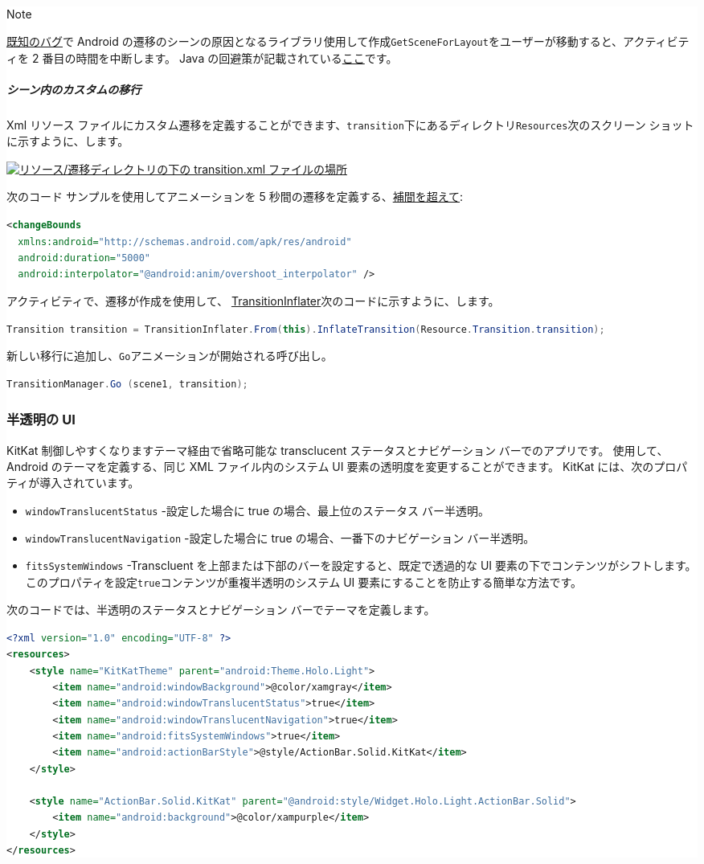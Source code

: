
> [!NOTE]
> [既知のバグ](https://code.google.com/p/android/issues/detail?id=62450)で Android の遷移のシーンの原因となるライブラリ使用して作成`GetSceneForLayout`をユーザーが移動すると、アクティビティを 2 番目の時間を中断します。 Java の回避策が記載されている[ここ](http://www.doubleencore.com/2013/11/new-transitions-framework/)です。


##### <a name="custom-transitions-in-scenes"></a>シーン内のカスタムの移行

Xml リソース ファイルにカスタム遷移を定義することができます、`transition`下にあるディレクトリ`Resources`次のスクリーン ショットに示すように、します。

[![リソース/遷移ディレクトリの下の transition.xml ファイルの場所](kitkat-images/resources.png)](kitkat-images/resources.png#lightbox)

次のコード サンプルを使用してアニメーションを 5 秒間の遷移を定義する、[補間を超えて](http://developer.android.com/reference/android/views/animation/OvershootInterpolator.html):

```xml
<changeBounds
  xmlns:android="http://schemas.android.com/apk/res/android"
  android:duration="5000"
  android:interpolator="@android:anim/overshoot_interpolator" />
```

アクティビティで、遷移が作成を使用して、 [TransitionInflater](https://developer.xamarin.com/api/type/Android.Transitions.TransitionInflater/)次のコードに示すように、します。

```csharp
Transition transition = TransitionInflater.From(this).InflateTransition(Resource.Transition.transition);
```

新しい移行に追加し、`Go`アニメーションが開始される呼び出し。

```csharp
TransitionManager.Go (scene1, transition);
```

### <a name="translucent-ui"></a>半透明の UI

KitKat 制御しやすくなりますテーマ経由で省略可能な transclucent ステータスとナビゲーション バーでのアプリです。 使用して、Android のテーマを定義する、同じ XML ファイル内のシステム UI 要素の透明度を変更することができます。 KitKat には、次のプロパティが導入されています。

-  `windowTranslucentStatus` -設定した場合に true の場合、最上位のステータス バー半透明。

-  `windowTranslucentNavigation` -設定した場合に true の場合、一番下のナビゲーション バー半透明。

-  `fitsSystemWindows` -Transcluent を上部または下部のバーを設定すると、既定で透過的な UI 要素の下でコンテンツがシフトします。 このプロパティを設定`true`コンテンツが重複半透明のシステム UI 要素にすることを防止する簡単な方法です。


次のコードでは、半透明のステータスとナビゲーション バーでテーマを定義します。

```xml
<?xml version="1.0" encoding="UTF-8" ?>
<resources>
    <style name="KitKatTheme" parent="android:Theme.Holo.Light">
        <item name="android:windowBackground">@color/xamgray</item>
        <item name="android:windowTranslucentStatus">true</item>
        <item name="android:windowTranslucentNavigation">true</item>
        <item name="android:fitsSystemWindows">true</item>
        <item name="android:actionBarStyle">@style/ActionBar.Solid.KitKat</item>
    </style>

    <style name="ActionBar.Solid.KitKat" parent="@android:style/Widget.Holo.Light.ActionBar.Solid">
        <item name="android:background">@color/xampurple</item>
    </style>
</resources>
```
